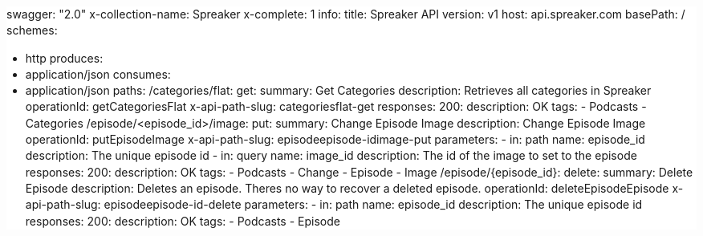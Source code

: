 swagger: "2.0"
x-collection-name: Spreaker
x-complete: 1
info:
  title: Spreaker API
  version: v1
host: api.spreaker.com
basePath: /
schemes:
- http
produces:
- application/json
consumes:
- application/json
paths:
  /categories/flat:
    get:
      summary: Get Categories
      description: Retrieves all categories in Spreaker
      operationId: getCategoriesFlat
      x-api-path-slug: categoriesflat-get
      responses:
        200:
          description: OK
      tags:
      - Podcasts
      - Categories
  /episode/<episode_id>/image:
    put:
      summary: Change Episode Image
      description: Change Episode Image
      operationId: putEpisode<episode>Image
      x-api-path-slug: episodeepisode-idimage-put
      parameters:
      - in: path
        name: episode_id
        description: The unique episode id
      - in: query
        name: image_id
        description: The id of the image to set to the episode
      responses:
        200:
          description: OK
      tags:
      - Podcasts
      - Change
      - Episode
      - Image
  /episode/{episode_id}:
    delete:
      summary: Delete Episode
      description: Deletes an episode. Theres no way to recover a deleted episode.
      operationId: deleteEpisodeEpisode
      x-api-path-slug: episodeepisode-id-delete
      parameters:
      - in: path
        name: episode_id
        description: The unique episode id
      responses:
        200:
          description: OK
      tags:
      - Podcasts
      - Episode